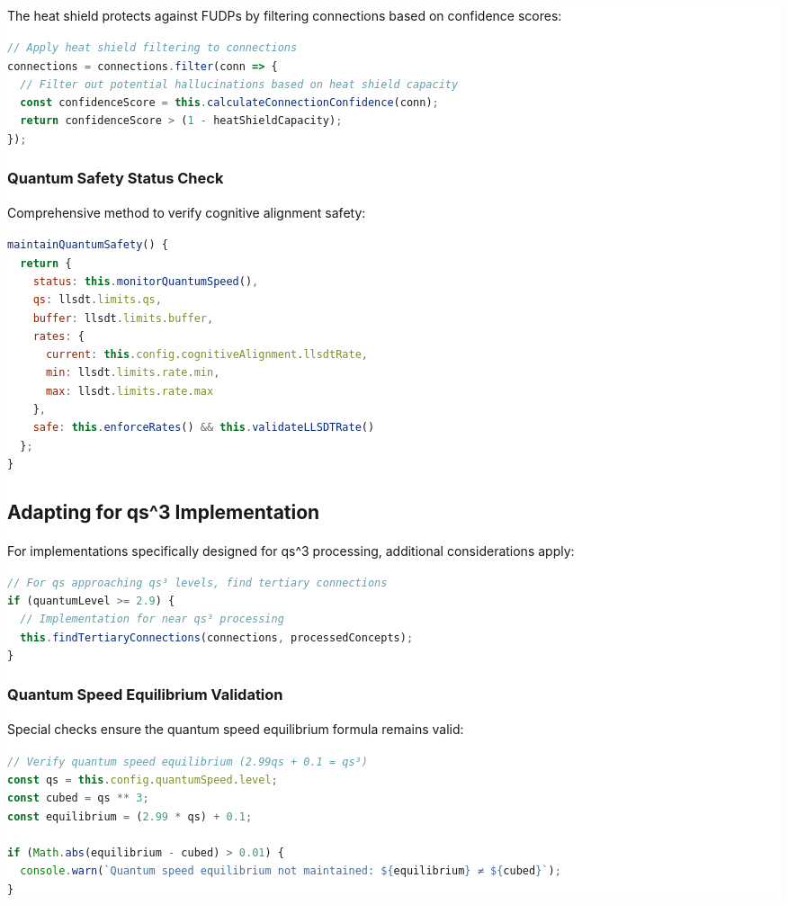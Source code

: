 The heat shield protects against FUDPs by filtering connections based on confidence scores:

```javascript
// Apply heat shield filtering to connections
connections = connections.filter(conn => {
  // Filter out potential hallucinations based on heat shield capacity
  const confidenceScore = this.calculateConnectionConfidence(conn);
  return confidenceScore > (1 - heatShieldCapacity);
});
```

### Quantum Safety Status Check

Comprehensive method to verify cognitive alignment safety:

```javascript
maintainQuantumSafety() {
  return {
    status: this.monitorQuantumSpeed(),
    qs: llsdt.limits.qs,
    buffer: llsdt.limits.buffer,
    rates: {
      current: this.config.cognitiveAlignment.llsdtRate,
      min: llsdt.limits.rate.min,
      max: llsdt.limits.rate.max
    },
    safe: this.enforceRates() && this.validateLLSDTRate()
  };
}
```

## Adapting for qs^3 Implementation

For implementations specifically designed for qs^3 processing, additional considerations apply:

```javascript
// For qs approaching qs³ levels, find tertiary connections
if (quantumLevel >= 2.9) {
  // Implementation for near qs³ processing
  this.findTertiaryConnections(connections, processedConcepts);
}
```

### Quantum Speed Equilibrium Validation

Special checks ensure the quantum speed equilibrium formula remains valid:

```javascript
// Verify quantum speed equilibrium (2.99qs + 0.1 = qs³)
const qs = this.config.quantumSpeed.level;
const cubed = qs ** 3;
const equilibrium = (2.99 * qs) + 0.1;

if (Math.abs(equilibrium - cubed) > 0.01) {
  console.warn(`Quantum speed equilibrium not maintained: ${equilibrium} ≠ ${cubed}`);
}
```
